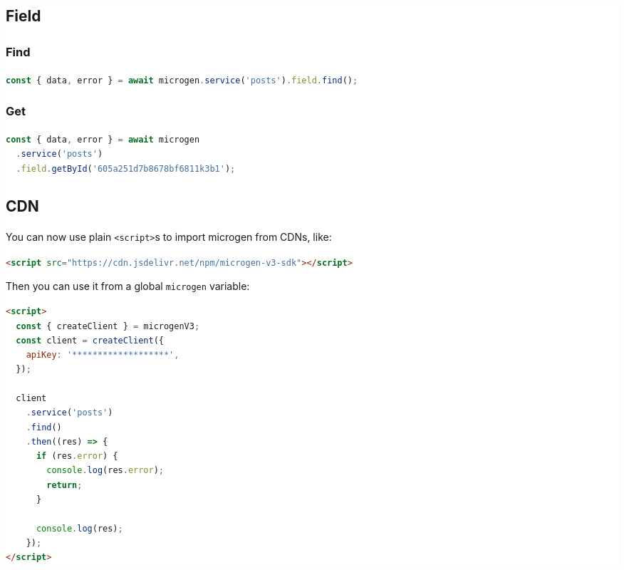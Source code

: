 ## Field

### Find

```js
const { data, error } = await microgen.service('posts').field.find();
```

### Get

```js
const { data, error } = await microgen
  .service('posts')
  .field.getById('605a251d7b8678bf6811k3b1');
```

## CDN

You can now use plain `<script>`s to import microgen from CDNs, like:

```html
<script src="https://cdn.jsdelivr.net/npm/microgen-v3-sdk"></script>
```

Then you can use it from a global `microgen` variable:

```html
<script>
  const { createClient } = microgenV3;
  const client = createClient({
    apiKey: '*******************',
  });

  client
    .service('posts')
    .find()
    .then((res) => {
      if (res.error) {
        console.log(res.error);
        return;
      }

      console.log(res);
    });
</script>
```
